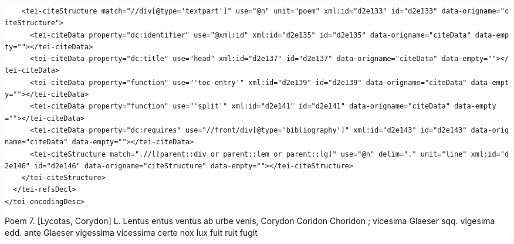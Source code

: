         <tei-citeStructure match="//div[@type='textpart']" use="@n" unit="poem" xml:id="d2e133" id="d2e133" data-origname="citeStructure">
          <tei-citeData property="dc:identifier" use="@xml:id" xml:id="d2e135" id="d2e135" data-origname="citeData" data-empty="">​</tei-citeData>
          <tei-citeData property="dc:title" use="head" xml:id="d2e137" id="d2e137" data-origname="citeData" data-empty="">​</tei-citeData>
          <tei-citeData property="function" use="'toc-entry'" xml:id="d2e139" id="d2e139" data-origname="citeData" data-empty="">​</tei-citeData>
          <tei-citeData property="function" use="'split'" xml:id="d2e141" id="d2e141" data-origname="citeData" data-empty="">​</tei-citeData>
          <tei-citeData property="dc:requires" use="//front/div[@type='bibliography']" xml:id="d2e143" id="d2e143" data-origname="citeData" data-empty="">​</tei-citeData>
          <tei-citeStructure match=".//l[parent::div or parent::lem or parent::lg]" use="@n" delim="." unit="line" xml:id="d2e146" id="d2e146" data-origname="citeStructure" data-empty="">​</tei-citeStructure>
        </tei-citeStructure>
      </tei-refsDecl>
    </tei-encodingDesc>
  </tei-teiHeader><tei-TEI xml:id="d2e3" id="d2e3" data-origname="TEI"><tei-text xml:id="d2e152" id="d2e152" data-origname="text"><tei-body xml:id="d2e9569" id="d2e9569" data-origname="body"><tei-div type="edition" xml:id="d2e9573" id="d2e9573" data-origname="div"><tei-div type="textpart" n="7" xml:id="poem7" id="poem7" data-origname="div" data-citation="7">
          <tei-head xml:id="d2e35330" id="d2e35330" data-origname="head">Poem 7. [Lycotas, Corydon]</tei-head>
          <tei-l n="1" xml:id="d2e35332" id="d2e35332" data-origname="l" data-citation="7.1"><tei-label type="speaker" xml:id="d2e35333" id="d2e35333" data-origname="label">L.</tei-label><tei-app xml:id="d2e35335" id="d2e35335" data-origname="app">
              <tei-lem xml:id="d2e35337" id="d2e35337" data-origname="lem">Lentus</tei-lem>
              <tei-rdg wit="#φ #d2" ana="#orthographical" xml:id="d2e35339" id="d2e35339" data-origname="rdg">entus</tei-rdg>
              <tei-rdg wit="#κ1 #χ #ν" ana="#lexical" xml:id="d2e35342" id="d2e35342" data-origname="rdg">ventus</tei-rdg>
            </tei-app> ab urbe venis, <tei-app xml:id="d2e35346" id="d2e35346" data-origname="app">
              <tei-lem wit="#G #ν #χ" xml:id="d2e35348" id="d2e35348" data-origname="lem">Corydon</tei-lem>
              <tei-rdg wit="#N #V" ana="#orthographical" xml:id="d2e35351" id="d2e35351" data-origname="rdg">Coridon</tei-rdg>
              <tei-rdg wit="#ε" ana="#orthographical" xml:id="d2e35354" id="d2e35354" data-origname="rdg">Choridon</tei-rdg>
            </tei-app>; <tei-app xml:id="d2e35358" id="d2e35358" data-origname="app">
              <tei-lem wit="#θ #ν #μ #r" source="#n #o" xml:id="d2e35360" id="d2e35360" data-origname="lem">vicesima</tei-lem>
              <tei-note xml:id="d2e35363" id="d2e35363" data-origname="note"><tei-ref target="bibliography-modern-editions.html#Glaeser">Glaeser</tei-ref> sqq.</tei-note>
              <tei-rdg wit="#G #V" ana="#orthographical" xml:id="d2e35368" id="d2e35368" data-origname="rdg">vigesima</tei-rdg>
              <tei-note xml:id="d2e35371" id="d2e35371" data-origname="note">edd. ante <tei-ref target="bibliography-modern-editions.html#Glaeser">Glaeser</tei-ref></tei-note>
              <tei-rdg wit="#β #e #u #b" ana="#orthographical" xml:id="d2e35376" id="d2e35376" data-origname="rdg">vigessima</tei-rdg>
              <tei-rdg wit="#N #φ" ana="#orthographical" xml:id="d2e35380" id="d2e35380" data-origname="rdg">vicessima</tei-rdg>
            </tei-app> certe</tei-l>
          <tei-l n="2" xml:id="d2e35385" id="d2e35385" data-origname="l" data-citation="7.2"><tei-app xml:id="d2e35386" id="d2e35386" data-origname="app">
              <tei-lem xml:id="d2e35388" id="d2e35388" data-origname="lem">nox</tei-lem>
              <tei-rdg source="#Maehly" ana="#lexical" type="conjecture" xml:id="d2e35390" id="d2e35390" data-origname="rdg">lux</tei-rdg>
            </tei-app>
            <tei-app xml:id="d2e35394" id="d2e35394" data-origname="app">
              <tei-lem xml:id="d2e35396" id="d2e35396" data-origname="lem">fuit</tei-lem>
              <tei-rdg source="#Heins." ana="#lexical" type="conjecture" xml:id="d2e35398" id="d2e35398" data-origname="rdg">ruit</tei-rdg>
              <tei-rdg source="#Maehly" xml:id="rdg7.2fugit" id="rdg7.2fugit" ana="#lexical" type="conjecture" data-origname="rdg">fugit</tei-rdg>